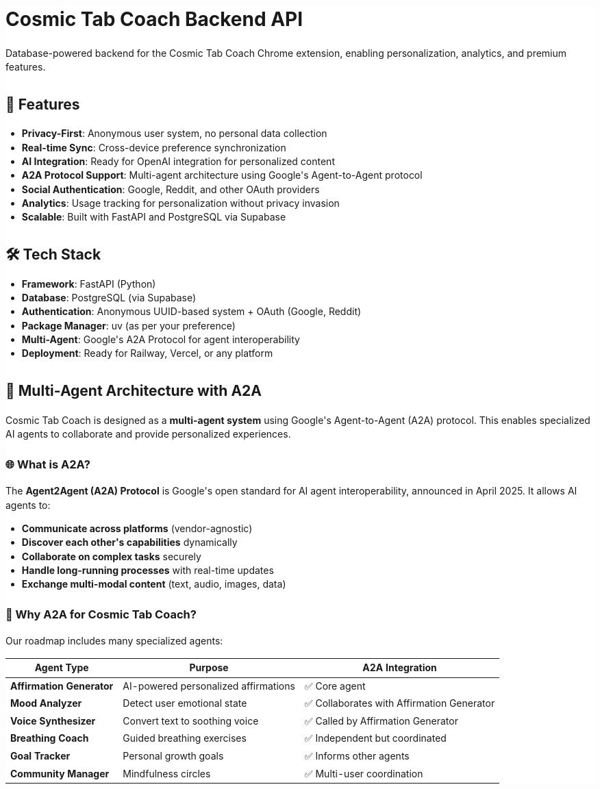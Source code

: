 # Cosmic Tab Coach Backend API

Database-powered backend for the Cosmic Tab Coach Chrome extension, enabling personalization, analytics, and premium features.

## 🚀 Features

- **Privacy-First**: Anonymous user system, no personal data collection
- **Real-time Sync**: Cross-device preference synchronization
- **AI Integration**: Ready for OpenAI integration for personalized content
- **A2A Protocol Support**: Multi-agent architecture using Google's Agent-to-Agent protocol
- **Social Authentication**: Google, Reddit, and other OAuth providers
- **Analytics**: Usage tracking for personalization without privacy invasion
- **Scalable**: Built with FastAPI and PostgreSQL via Supabase

## 🛠️ Tech Stack

- **Framework**: FastAPI (Python)
- **Database**: PostgreSQL (via Supabase)
- **Authentication**: Anonymous UUID-based system + OAuth (Google, Reddit)
- **Package Manager**: uv (as per your preference)
- **Multi-Agent**: Google's A2A Protocol for agent interoperability
- **Deployment**: Ready for Railway, Vercel, or any platform

## 🤖 Multi-Agent Architecture with A2A

Cosmic Tab Coach is designed as a **multi-agent system** using Google's Agent-to-Agent (A2A) protocol. This enables specialized AI agents to collaborate and provide personalized experiences.

### 🌐 What is A2A?

The **Agent2Agent (A2A) Protocol** is Google's open standard for AI agent interoperability, announced in April 2025. It allows AI agents to:

- **Communicate across platforms** (vendor-agnostic)
- **Discover each other's capabilities** dynamically
- **Collaborate on complex tasks** securely
- **Handle long-running processes** with real-time updates
- **Exchange multi-modal content** (text, audio, images, data)

### 🎯 Why A2A for Cosmic Tab Coach?

Our roadmap includes many specialized agents:

| Agent Type | Purpose | A2A Integration |
|------------|---------|-----------------|
| **Affirmation Generator** | AI-powered personalized affirmations | ✅ Core agent |
| **Mood Analyzer** | Detect user emotional state | ✅ Collaborates with Affirmation Generator |
| **Voice Synthesizer** | Convert text to soothing voice | ✅ Called by Affirmation Generator |
| **Breathing Coach** | Guided breathing exercises | ✅ Independent but coordinated |
| **Goal Tracker** | Personal growth goals | ✅ Informs other agents |
| **Community Manager** | Mindfulness circles | ✅ Multi-user coordination |
